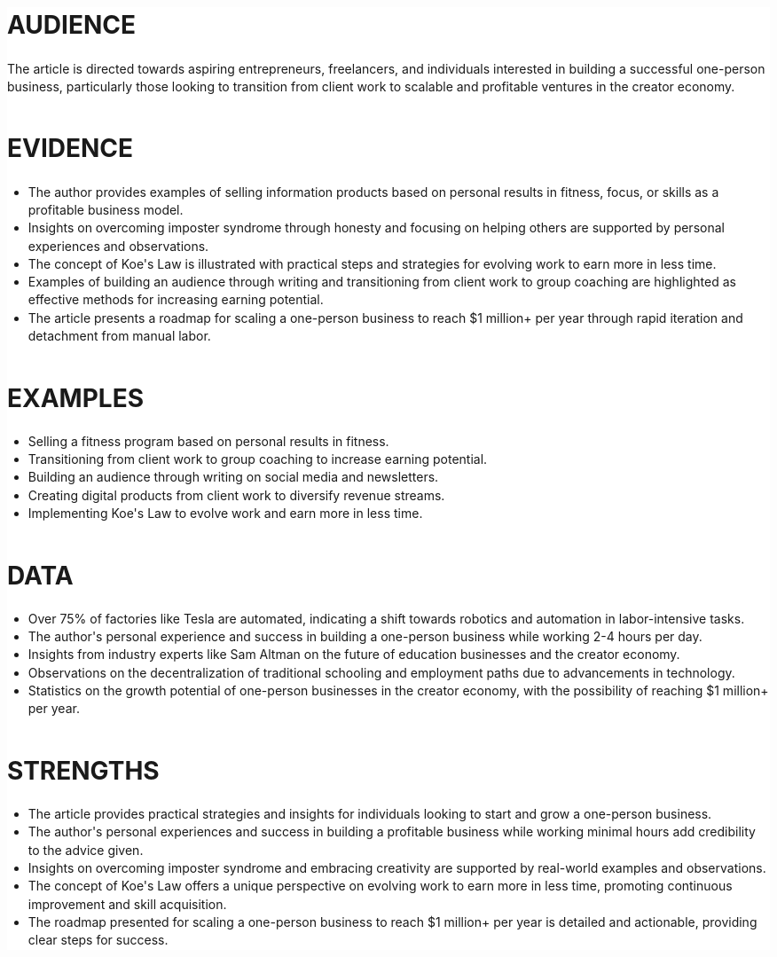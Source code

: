 # AUDIENCE
The article is directed towards aspiring entrepreneurs, freelancers, and individuals interested in building a successful one-person business, particularly those looking to transition from client work to scalable and profitable ventures in the creator economy.

# EVIDENCE
- The author provides examples of selling information products based on personal results in fitness, focus, or skills as a profitable business model.
- Insights on overcoming imposter syndrome through honesty and focusing on helping others are supported by personal experiences and observations.
- The concept of Koe's Law is illustrated with practical steps and strategies for evolving work to earn more in less time.
- Examples of building an audience through writing and transitioning from client work to group coaching are highlighted as effective methods for increasing earning potential.
- The article presents a roadmap for scaling a one-person business to reach $1 million+ per year through rapid iteration and detachment from manual labor.

# EXAMPLES
- Selling a fitness program based on personal results in fitness.
- Transitioning from client work to group coaching to increase earning potential.
- Building an audience through writing on social media and newsletters.
- Creating digital products from client work to diversify revenue streams.
- Implementing Koe's Law to evolve work and earn more in less time.

# DATA
- Over 75% of factories like Tesla are automated, indicating a shift towards robotics and automation in labor-intensive tasks.
- The author's personal experience and success in building a one-person business while working 2-4 hours per day.
- Insights from industry experts like Sam Altman on the future of education businesses and the creator economy.
- Observations on the decentralization of traditional schooling and employment paths due to advancements in technology.
- Statistics on the growth potential of one-person businesses in the creator economy, with the possibility of reaching $1 million+ per year.

# STRENGTHS
- The article provides practical strategies and insights for individuals looking to start and grow a one-person business.
- The author's personal experiences and success in building a profitable business while working minimal hours add credibility to the advice given.
- Insights on overcoming imposter syndrome and embracing creativity are supported by real-world examples and observations.
- The concept of Koe's Law offers a unique perspective on evolving work to earn more in less time, promoting continuous improvement and skill acquisition.
- The roadmap presented for scaling a one-person business to reach $1 million+ per year is detailed and actionable, providing clear steps for success.
